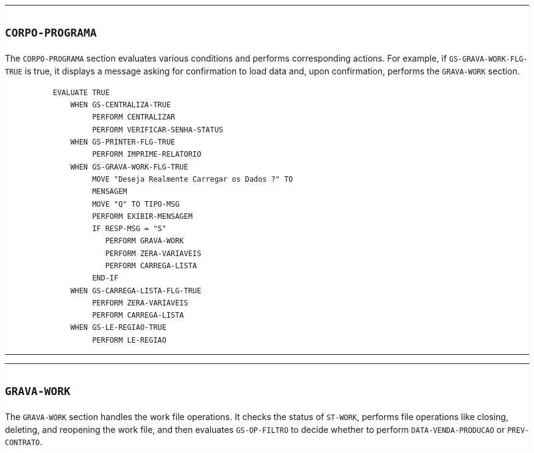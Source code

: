 <SwmSnippet path="/src/kello/Cópia de cop104.cbl" line="764">

---

## <SwmToken path="src/kello/Cópia de cop104.cbl" pos="642:3:5" line-data="           PERFORM CORPO-PROGRAMA UNTIL GS-EXIT-FLG-TRUE.">`CORPO-PROGRAMA`</SwmToken>

The <SwmToken path="src/kello/Cópia de cop104.cbl" pos="642:3:5" line-data="           PERFORM CORPO-PROGRAMA UNTIL GS-EXIT-FLG-TRUE.">`CORPO-PROGRAMA`</SwmToken> section evaluates various conditions and performs corresponding actions. For example, if <SwmToken path="src/kello/Cópia de cop104.cbl" pos="770:3:11" line-data="               WHEN GS-GRAVA-WORK-FLG-TRUE">`GS-GRAVA-WORK-FLG-TRUE`</SwmToken> is true, it displays a message asking for confirmation to load data and, upon confirmation, performs the <SwmToken path="src/kello/Cópia de cop104.cbl" pos="770:5:7" line-data="               WHEN GS-GRAVA-WORK-FLG-TRUE">`GRAVA-WORK`</SwmToken> section.

```cobol
           EVALUATE TRUE
               WHEN GS-CENTRALIZA-TRUE
                    PERFORM CENTRALIZAR
                    PERFORM VERIFICAR-SENHA-STATUS
               WHEN GS-PRINTER-FLG-TRUE
                    PERFORM IMPRIME-RELATORIO
               WHEN GS-GRAVA-WORK-FLG-TRUE
                    MOVE "Deseja Realmente Carregar os Dados ?" TO
                    MENSAGEM
                    MOVE "Q" TO TIPO-MSG
                    PERFORM EXIBIR-MENSAGEM
                    IF RESP-MSG = "S"
                       PERFORM GRAVA-WORK
                       PERFORM ZERA-VARIAVEIS
                       PERFORM CARREGA-LISTA
                    END-IF
               WHEN GS-CARREGA-LISTA-FLG-TRUE
                    PERFORM ZERA-VARIAVEIS
                    PERFORM CARREGA-LISTA
               WHEN GS-LE-REGIAO-TRUE
                    PERFORM LE-REGIAO
```

---

</SwmSnippet>

<SwmSnippet path="/src/kello/Cópia de cop104.cbl" line="958">

---

## <SwmToken path="src/kello/Cópia de cop104.cbl" pos="958:1:3" line-data="       GRAVA-WORK SECTION.">`GRAVA-WORK`</SwmToken>

The <SwmToken path="src/kello/Cópia de cop104.cbl" pos="958:1:3" line-data="       GRAVA-WORK SECTION.">`GRAVA-WORK`</SwmToken> section handles the work file operations. It checks the status of <SwmToken path="src/kello/Cópia de cop104.cbl" pos="959:3:5" line-data="           IF ST-WORK NOT = &quot;35&quot;">`ST-WORK`</SwmToken>, performs file operations like closing, deleting, and reopening the work file, and then evaluates <SwmToken path="src/kello/Cópia de cop104.cbl" pos="971:3:7" line-data="           EVALUATE GS-OP-FILTRO">`GS-OP-FILTRO`</SwmToken> to decide whether to perform <SwmToken path="src/kello/Cópia de cop104.cbl" pos="972:7:11" line-data="               WHEN 1 PERFORM DATA-VENDA-PRODUCAO">`DATA-VENDA-PRODUCAO`</SwmToken> or <SwmToken path="src/kello/Cópia de cop104.cbl" pos="973:7:9" line-data="               WHEN 2 PERFORM PREV-CONTRATO">`PREV-CONTRATO`</SwmToken>.

